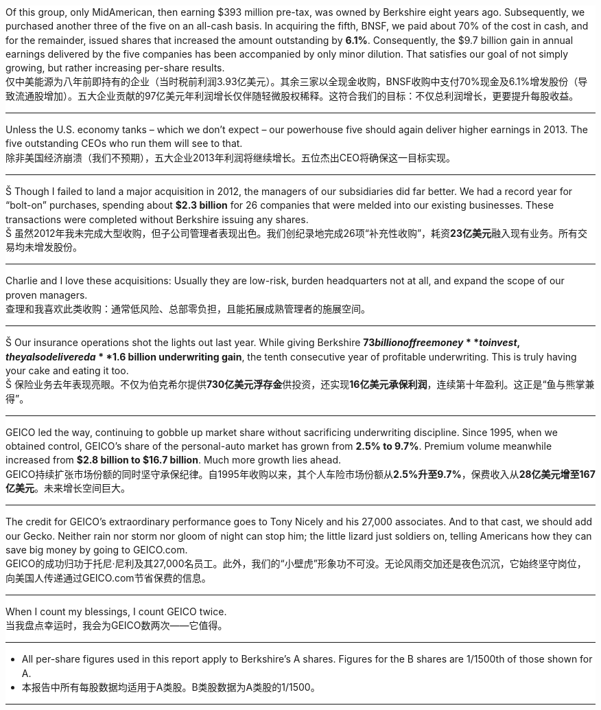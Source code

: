 Of this group, only MidAmerican, then earning $393 million pre-tax, was owned by Berkshire eight years ago. Subsequently, we purchased another three of the five on an all-cash basis. In acquiring the fifth, BNSF, we paid about 70% of the cost in cash, and for the remainder, issued shares that increased the amount outstanding by **6.1%**. Consequently, the $9.7 billion gain in annual earnings delivered by the five companies has been accompanied by only minor dilution. That satisfies our goal of not simply growing, but rather increasing per-share results.  
仅中美能源为八年前即持有的企业（当时税前利润3.93亿美元）。其余三家以全现金收购，BNSF收购中支付70%现金及6.1%增发股份（导致流通股增加）。五大企业贡献的97亿美元年利润增长仅伴随轻微股权稀释。这符合我们的目标：不仅总利润增长，更要提升每股收益。  

---  
Unless the U.S. economy tanks – which we don’t expect – our powerhouse five should again deliver higher earnings in 2013. The five outstanding CEOs who run them will see to that.  
除非美国经济崩溃（我们不预期），五大企业2013年利润将继续增长。五位杰出CEO将确保这一目标实现。  

---  
Š Though I failed to land a major acquisition in 2012, the managers of our subsidiaries did far better. We had a record year for “bolt-on” purchases, spending about **$2.3 billion** for 26 companies that were melded into our existing businesses. These transactions were completed without Berkshire issuing any shares.  
Š 虽然2012年我未完成大型收购，但子公司管理者表现出色。我们创纪录地完成26项“补充性收购”，耗资**23亿美元**融入现有业务。所有交易均未增发股份。  

---  
Charlie and I love these acquisitions: Usually they are low-risk, burden headquarters not at all, and expand the scope of our proven managers.  
查理和我喜欢此类收购：通常低风险、总部零负担，且能拓展成熟管理者的施展空间。  

---  
Š Our insurance operations shot the lights out last year. While giving Berkshire **$73 billion of free money** to invest, they also delivered a **$1.6 billion underwriting gain**, the tenth consecutive year of profitable underwriting. This is truly having your cake and eating it too.  
Š 保险业务去年表现亮眼。不仅为伯克希尔提供**730亿美元浮存金**供投资，还实现**16亿美元承保利润**，连续第十年盈利。这正是“鱼与熊掌兼得”。  

---  
GEICO led the way, continuing to gobble up market share without sacrificing underwriting discipline. Since 1995, when we obtained control, GEICO’s share of the personal-auto market has grown from **2.5% to 9.7%**. Premium volume meanwhile increased from **$2.8 billion to $16.7 billion**. Much more growth lies ahead.  
GEICO持续扩张市场份额的同时坚守承保纪律。自1995年收购以来，其个人车险市场份额从**2.5%升至9.7%**，保费收入从**28亿美元增至167亿美元**。未来增长空间巨大。  

---  
The credit for GEICO’s extraordinary performance goes to Tony Nicely and his 27,000 associates. And to that cast, we should add our Gecko. Neither rain nor storm nor gloom of night can stop him; the little lizard just soldiers on, telling Americans how they can save big money by going to GEICO.com.  
GEICO的成功归功于托尼·尼利及其27,000名员工。此外，我们的“小壁虎”形象功不可没。无论风雨交加还是夜色沉沉，它始终坚守岗位，向美国人传递通过GEICO.com节省保费的信息。  

---  
When I count my blessings, I count GEICO twice.  
当我盘点幸运时，我会为GEICO数两次——它值得。  

---  
* All per-share figures used in this report apply to Berkshire’s A shares. Figures for the B shares are 1/1500th of those shown for A.  
* 本报告中所有每股数据均适用于A类股。B类股数据为A类股的1/1500。  

---